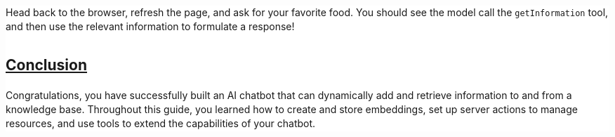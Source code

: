 Head back to the browser, refresh the page, and ask for your favorite food. You should see the model call the `getInformation` tool, and then use the relevant information to formulate a response!


## [Conclusion](#conclusion)


Congratulations, you have successfully built an AI chatbot that can dynamically add and retrieve information to and from a knowledge base. Throughout this guide, you learned how to create and store embeddings, set up server actions to manage resources, and use tools to extend the capabilities of your chatbot.
